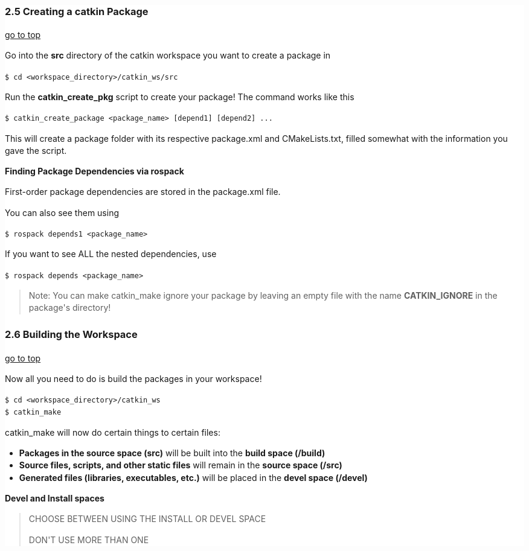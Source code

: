 ### 2.5 Creating a catkin Package <a name="2.5"></a>

[go to top](#top)

Go into the **src** directory of the catkin workspace you want to create a package in

```shell
$ cd <workspace_directory>/catkin_ws/src
```

Run the **catkin_create_pkg** script to create your package! The command works like this

```shell
$ catkin_create_package <package_name> [depend1] [depend2] ...
```

This will create a package folder with its respective package.xml and CMakeLists.txt, filled somewhat with the information you gave the script.

**Finding Package Dependencies via rospack**

First-order package dependencies are stored in the package.xml file.

You can also see them using

```shell
$ rospack depends1 <package_name>
```

If you want to see ALL the nested dependencies, use

```shell
$ rospack depends <package_name>
```

> Note: You can make catkin_make ignore your package by leaving an empty file with the name **CATKIN_IGNORE** in the package's directory!



### 2.6 Building the Workspace <a name="2.6"></a>

[go to top](#top)

Now all you need to do is build the packages in your workspace!

```shell
$ cd <workspace_directory>/catkin_ws
$ catkin_make
```

catkin_make will now do certain things to certain files:

- **Packages in the source space (src)** will be built into the **build space (/build)**
- **Source files, scripts, and other static files** will remain in the **source space (/src)** 
- **Generated files (libraries, executables, etc.)** will be placed in the **devel space (/devel)**

**Devel and Install spaces**

> CHOOSE BETWEEN USING THE INSTALL OR DEVEL SPACE
>
> DON'T USE MORE THAN ONE
